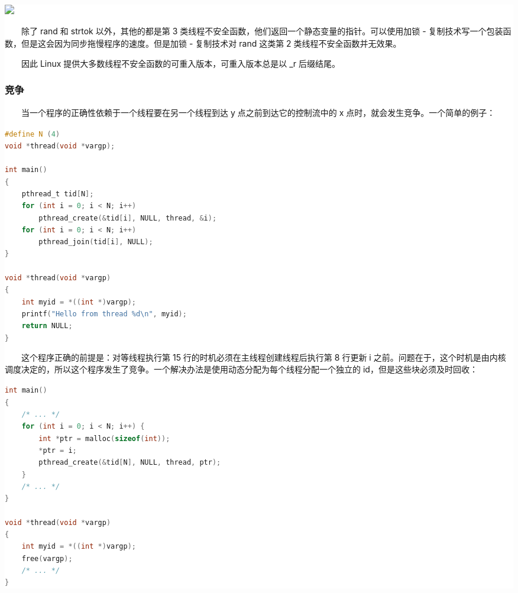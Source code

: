 ![](14.png)

&emsp;&emsp;除了 rand 和 strtok 以外，其他的都是第 3 类线程不安全函数，他们返回一个静态变量的指针。可以使用加锁 - 复制技术写一个包装函数，但是这会因为同步拖慢程序的速度。但是加锁 - 复制技术对 rand 这类第 2 类线程不安全函数并无效果。

&emsp;&emsp;因此 Linux 提供大多数线程不安全函数的可重入版本，可重入版本总是以 _r 后缀结尾。

### 竞争

&emsp;&emsp;当一个程序的正确性依赖于一个线程要在另一个线程到达 y 点之前到达它的控制流中的 x 点时，就会发生竞争。一个简单的例子：

```c
#define N (4)
void *thread(void *vargp);

int main()
{
    pthread_t tid[N];
    for (int i = 0; i < N; i++)
        pthread_create(&tid[i], NULL, thread, &i);
    for (int i = 0; i < N; i++)
        pthread_join(tid[i], NULL);
}

void *thread(void *vargp)
{
    int myid = *((int *)vargp);
    printf("Hello from thread %d\n", myid);
    return NULL;
}
```

&emsp;&emsp;这个程序正确的前提是：对等线程执行第 15 行的时机必须在主线程创建线程后执行第 8 行更新 i 之前。问题在于，这个时机是由内核调度决定的，所以这个程序发生了竞争。一个解决办法是使用动态分配为每个线程分配一个独立的 id，但是这些块必须及时回收：
```c
int main()
{
    /* ... */
    for (int i = 0; i < N; i++) {
        int *ptr = malloc(sizeof(int));
        *ptr = i;
        pthread_create(&tid[N], NULL, thread, ptr);
    }
    /* ... */
}

void *thread(void *vargp)
{
    int myid = *((int *)vargp);
    free(vargp);
    /* ... */
}
```

